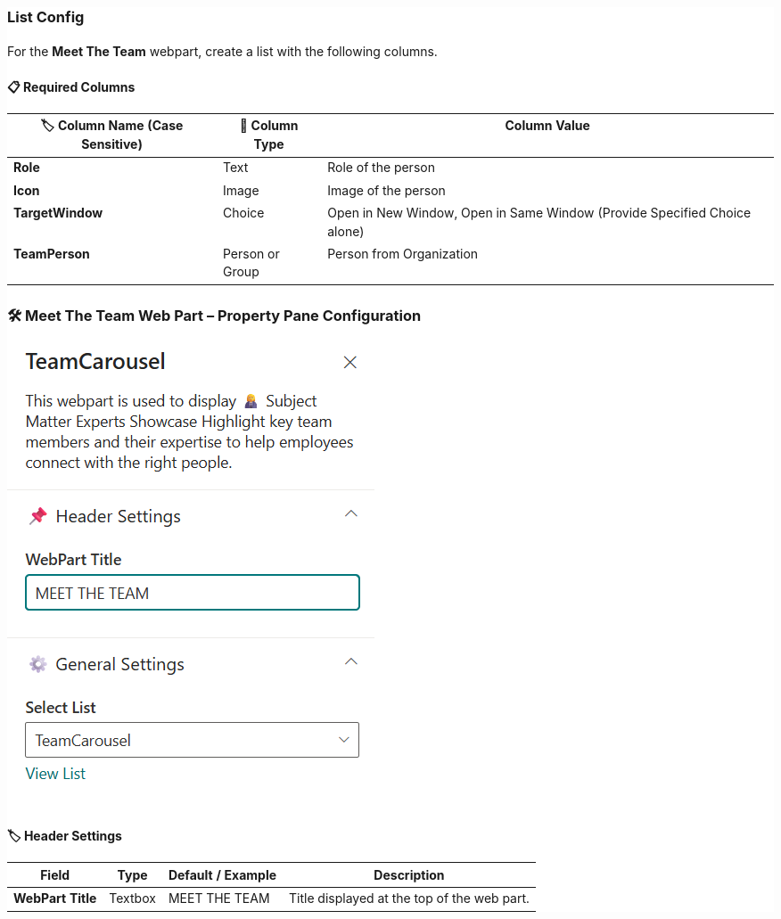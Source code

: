 
### List Config

For the **Meet The Team** webpart, create a list with the following columns.

#### 📋 Required Columns

| 🏷️ Column Name (Case Sensitive) | 🔣 Column Type  | Column Value                                                             |
| ------------------------------- | --------------- | ------------------------------------------------------------------------ |
| **Role**                        | Text            | Role of the person                                                       |
| **Icon**                        | Image           | Image of the person                                                      |
| **TargetWindow**                | Choice          | Open in New Window, Open in Same Window (Provide Specified Choice alone) |
| **TeamPerson**                  | Person or Group | Person from Organization                                                 |

### 🛠️ Meet The Team Web Part – Property Pane Configuration

![TeamCarousel](assets/MeetTheTeamPP.png)

#### 🏷️ Header Settings

| Field             | Type    | Default / Example | Description                                 |
| ----------------- | ------- | ----------------- | ------------------------------------------- |
| **WebPart Title** | Textbox | MEET THE TEAM     | Title displayed at the top of the web part. |
